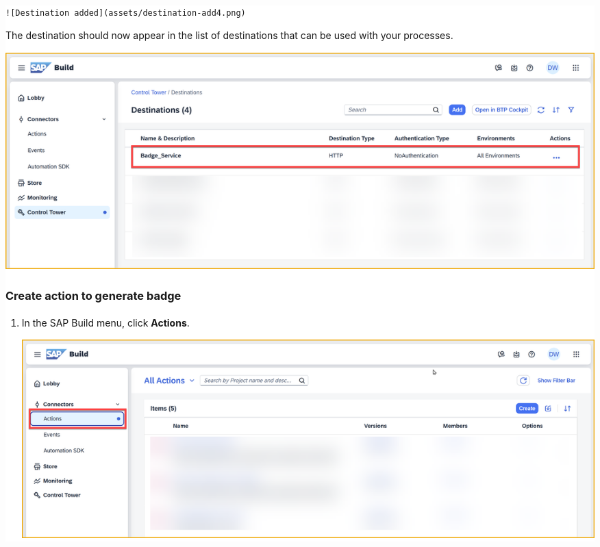     ![Destination added](assets/destination-add4.png)

The destination should now appear in the list of destinations that can be used with your processes.

![Destination added](assets/destination-add5.png)




### Create action to generate badge
1. In the SAP Build menu, click **Actions**.

    ![Open Actions](assets/action1.png)